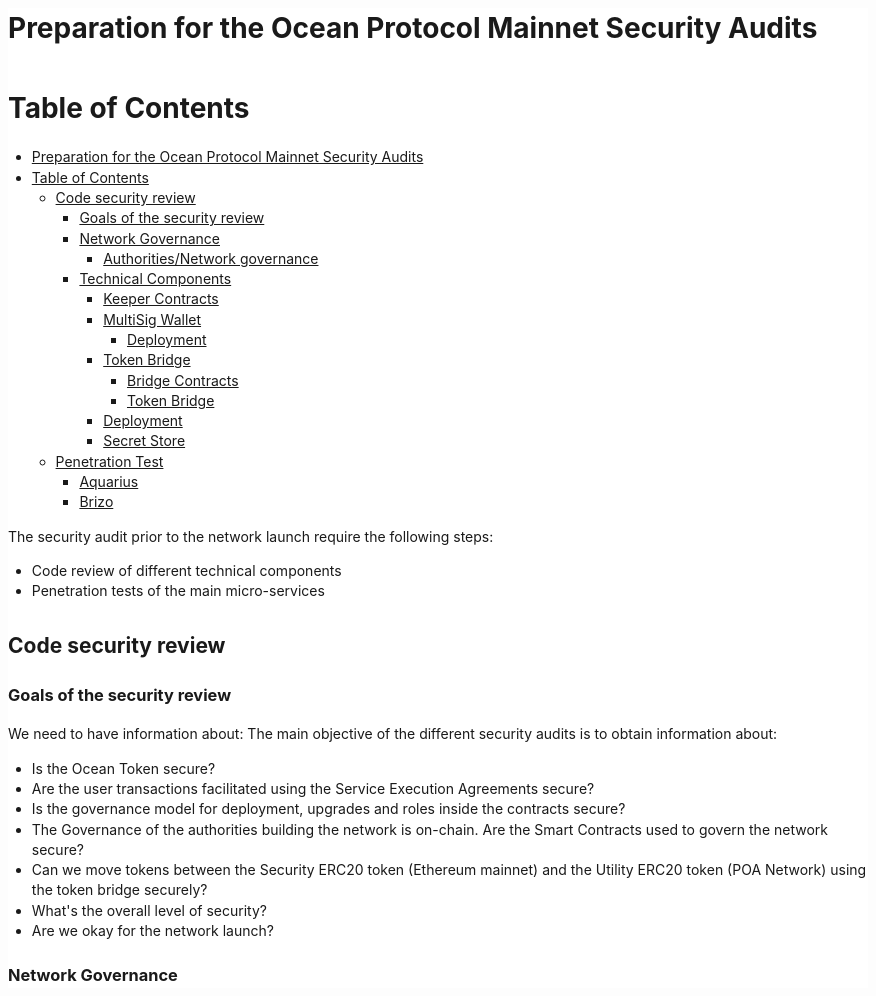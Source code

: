 # Preparation for the Ocean Protocol Mainnet Security Audits

Table of Contents
=================

   * [Preparation for the Ocean Protocol Mainnet Security Audits](#preparation-for-the-ocean-protocol-mainnet-security-audits)
   * [Table of Contents](#table-of-contents)
      * [Code security review](#code-security-review)
         * [Goals of the security review](#goals-of-the-security-review)
         * [Network Governance](#network-governance)
            * [Authorities/Network governance](#authoritiesnetwork-governance)
         * [Technical Components](#technical-components)
            * [Keeper Contracts](#keeper-contracts)
            * [MultiSig Wallet](#multisig-wallet)
               * [Deployment](#deployment)
            * [Token Bridge](#token-bridge)
               * [Bridge Contracts](#bridge-contracts)
               * [Token Bridge](#token-bridge-1)
            * [Deployment](#deployment-1)
            * [Secret Store](#secret-store)
      * [Penetration Test](#penetration-test)
         * [Aquarius](#aquarius)
         * [Brizo](#brizo)


The security audit prior to the network launch require the following steps:

* Code review of different technical components
* Penetration tests of the main micro-services

## Code security review

### Goals of the security review

We need to have information about:
The main objective of the different security audits is to obtain information about:

* Is the Ocean Token secure?
* Are the user transactions facilitated using the Service Execution Agreements secure?
* Is the governance model for deployment, upgrades and roles inside the contracts secure?
* The Governance of the authorities building the network is on-chain. Are the Smart Contracts used to govern the network secure?
* Can we move tokens between the Security ERC20 token (Ethereum mainnet) and the Utility ERC20 token (POA Network) using the token bridge securely?
* What's the overall level of security?
* Are we okay for the network launch?


### Network Governance

